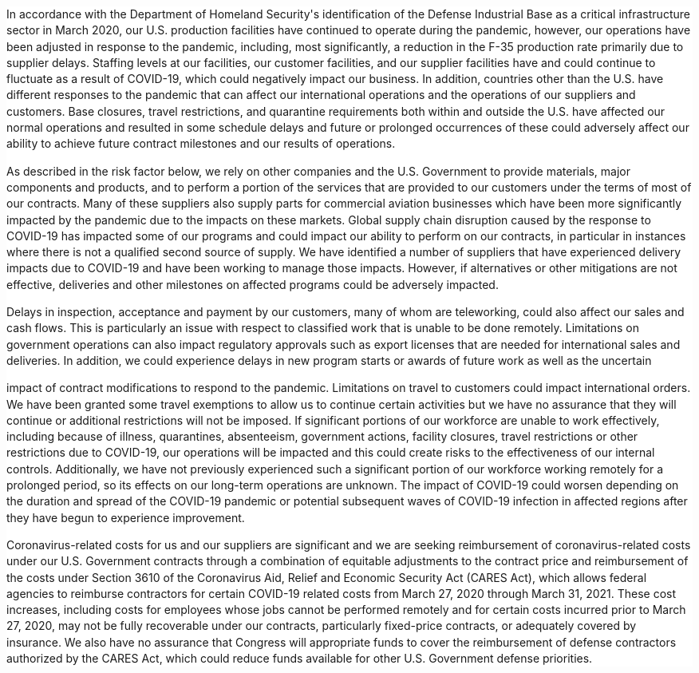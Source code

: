 In accordance with the Department of Homeland Security's identification of the Defense Industrial Base as a critical infrastructure sector in March 2020, our U.S. production facilities have continued to operate during the pandemic, however, our operations have been adjusted in response to the pandemic, including, most significantly, a reduction in the F-35 production rate primarily due to supplier delays. Staffing levels at our facilities, our customer facilities, and our supplier facilities have and could continue to fluctuate as a result of COVID-19, which could negatively impact our business. In addition, countries other than the U.S. have different responses to the pandemic that can affect our international operations and the operations of our suppliers and customers. Base closures, travel restrictions, and quarantine requirements both within and outside the U.S. have affected our normal operations and resulted in some schedule delays and future or prolonged occurrences of these could adversely affect our ability to achieve future contract milestones and our results of operations.

As described in the risk factor below, we rely on other companies and the U.S. Government to provide materials, major components and products, and to perform a portion of the services that are provided to our customers under the terms of most of our contracts. Many of these suppliers also supply parts for commercial aviation businesses which have been more significantly impacted by the pandemic due to the impacts on these markets. Global supply chain disruption caused by the response to COVID-19 has impacted some of our programs and could impact our ability to perform on our contracts, in particular in instances where there is not a qualified second source of supply. We have identified a number of suppliers that have experienced delivery impacts due to COVID-19 and have been working to manage those impacts. However, if alternatives or other mitigations are not effective, deliveries and other milestones on affected programs could be adversely impacted.

Delays in inspection, acceptance and payment by our customers, many of whom are teleworking, could also affect our sales and cash flows. This is particularly an issue with respect to classified work that is unable to be done remotely. Limitations on government operations can also impact regulatory approvals such as export licenses that are needed for international sales and deliveries. In addition, we could experience delays in new program starts or awards of future work as well as the uncertain

impact of contract modifications to respond to the pandemic. Limitations on travel to customers could impact international orders. We have been granted some travel exemptions to allow us to continue certain activities but we have no assurance that they will continue or additional restrictions will not be imposed. If significant portions of our workforce are unable to work effectively, including because of illness, quarantines, absenteeism, government actions, facility closures, travel restrictions or other restrictions due to COVID-19, our operations will be impacted and this could create risks to the effectiveness of our internal controls. Additionally, we have not previously experienced such a significant portion of our workforce working remotely for a prolonged period, so its effects on our long-term operations are unknown. The impact of COVID-19 could worsen depending on the duration and spread of the COVID-19 pandemic or potential subsequent waves of COVID-19 infection in affected regions after they have begun to experience improvement.

Coronavirus-related costs for us and our suppliers are significant and we are seeking reimbursement of coronavirus-related costs under our U.S. Government contracts through a combination of equitable adjustments to the contract price and reimbursement of the costs under Section 3610 of the Coronavirus Aid, Relief and Economic Security Act (CARES Act), which allows federal agencies to reimburse contractors for certain COVID-19 related costs from March 27, 2020 through March 31, 2021. These cost increases, including costs for employees whose jobs cannot be performed remotely and for certain costs incurred prior to March 27, 2020, may not be fully recoverable under our contracts, particularly fixed-price contracts, or adequately covered by insurance. We also have no assurance that Congress will appropriate funds to cover the reimbursement of defense contractors authorized by the CARES Act, which could reduce funds available for other U.S. Government defense priorities.
